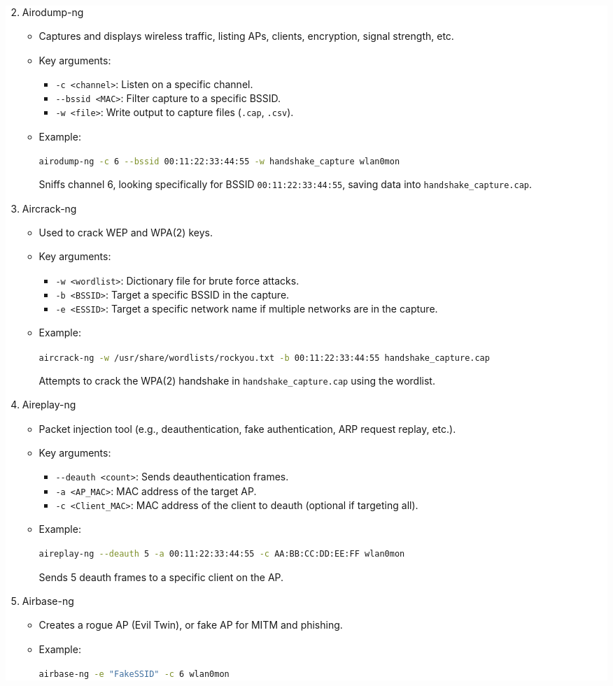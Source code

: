 2. Airodump-ng

   - Captures and displays wireless traffic, listing APs, clients, encryption, signal strength, etc.

   - Key arguments:

     - `-c <channel>`: Listen on a specific channel.
     - `--bssid <MAC>`: Filter capture to a specific BSSID.
     - `-w <file>`: Write output to capture files (`.cap`, `.csv`).

   - Example:

     ```bash
     airodump-ng -c 6 --bssid 00:11:22:33:44:55 -w handshake_capture wlan0mon
     ```

     Sniffs channel 6, looking specifically for BSSID `00:11:22:33:44:55`, saving data into `handshake_capture.cap`.

3. Aircrack-ng

   - Used to crack WEP and WPA(2) keys.

   - Key arguments:

     - `-w <wordlist>`: Dictionary file for brute force attacks.
     - `-b <BSSID>`: Target a specific BSSID in the capture.
     - `-e <ESSID>`: Target a specific network name if multiple networks are in the capture.

   - Example:

     ```bash
     aircrack-ng -w /usr/share/wordlists/rockyou.txt -b 00:11:22:33:44:55 handshake_capture.cap
     ```

     Attempts to crack the WPA(2) handshake in `handshake_capture.cap` using the wordlist.

4. Aireplay-ng

   - Packet injection tool (e.g., deauthentication, fake authentication, ARP request replay, etc.).

   - Key arguments:

     - `--deauth <count>`: Sends deauthentication frames.
     - `-a <AP_MAC>`: MAC address of the target AP.
     - `-c <Client_MAC>`: MAC address of the client to deauth (optional if targeting all).

   - Example:

     ```bash
     aireplay-ng --deauth 5 -a 00:11:22:33:44:55 -c AA:BB:CC:DD:EE:FF wlan0mon
     ```

     Sends 5 deauth frames to a specific client on the AP.

5. Airbase-ng

   - Creates a rogue AP (Evil Twin), or fake AP for MITM and phishing.

   - Example:

     ```bash
     airbase-ng -e "FakeSSID" -c 6 wlan0mon
     ```
